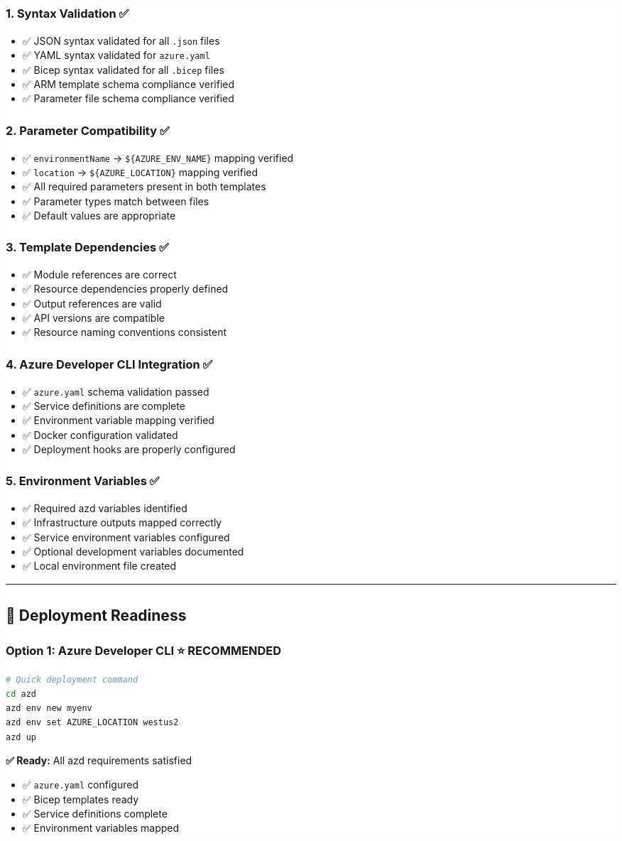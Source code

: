 ### **1. Syntax Validation** ✅
- ✅ JSON syntax validated for all `.json` files
- ✅ YAML syntax validated for `azure.yaml`
- ✅ Bicep syntax validated for all `.bicep` files
- ✅ ARM template schema compliance verified
- ✅ Parameter file schema compliance verified

### **2. Parameter Compatibility** ✅
- ✅ `environmentName` → `${AZURE_ENV_NAME}` mapping verified
- ✅ `location` → `${AZURE_LOCATION}` mapping verified
- ✅ All required parameters present in both templates
- ✅ Parameter types match between files
- ✅ Default values are appropriate

### **3. Template Dependencies** ✅
- ✅ Module references are correct
- ✅ Resource dependencies properly defined
- ✅ Output references are valid
- ✅ API versions are compatible
- ✅ Resource naming conventions consistent

### **4. Azure Developer CLI Integration** ✅
- ✅ `azure.yaml` schema validation passed
- ✅ Service definitions are complete
- ✅ Environment variable mapping verified
- ✅ Docker configuration validated
- ✅ Deployment hooks are properly configured

### **5. Environment Variables** ✅
- ✅ Required azd variables identified
- ✅ Infrastructure outputs mapped correctly
- ✅ Service environment variables configured
- ✅ Optional development variables documented
- ✅ Local environment file created

---

## 🚀 **Deployment Readiness**

### **Option 1: Azure Developer CLI** ⭐ **RECOMMENDED**
```bash
# Quick deployment command
cd azd
azd env new myenv
azd env set AZURE_LOCATION westus2
azd up
```

**✅ Ready:** All azd requirements satisfied
- ✅ `azure.yaml` configured
- ✅ Bicep templates ready
- ✅ Service definitions complete
- ✅ Environment variables mapped
